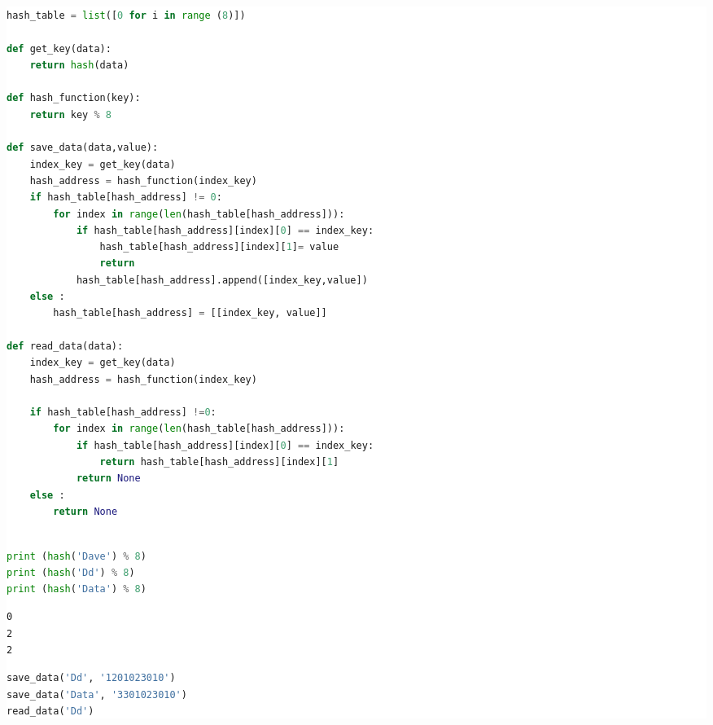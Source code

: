 
```python
hash_table = list([0 for i in range (8)])

def get_key(data):
    return hash(data)

def hash_function(key):
    return key % 8

def save_data(data,value):
    index_key = get_key(data)
    hash_address = hash_function(index_key)
    if hash_table[hash_address] != 0:
        for index in range(len(hash_table[hash_address])):
            if hash_table[hash_address][index][0] == index_key:
                hash_table[hash_address][index][1]= value
                return
            hash_table[hash_address].append([index_key,value])
    else :
        hash_table[hash_address] = [[index_key, value]]
        
def read_data(data):
    index_key = get_key(data)
    hash_address = hash_function(index_key)
    
    if hash_table[hash_address] !=0:
        for index in range(len(hash_table[hash_address])):
            if hash_table[hash_address][index][0] == index_key:
                return hash_table[hash_address][index][1]
            return None
    else : 
        return None
    
```


```python
print (hash('Dave') % 8)
print (hash('Dd') % 8)
print (hash('Data') % 8)
```

    0
    2
    2
    


```python
save_data('Dd', '1201023010')
save_data('Data', '3301023010')
read_data('Dd')
```

